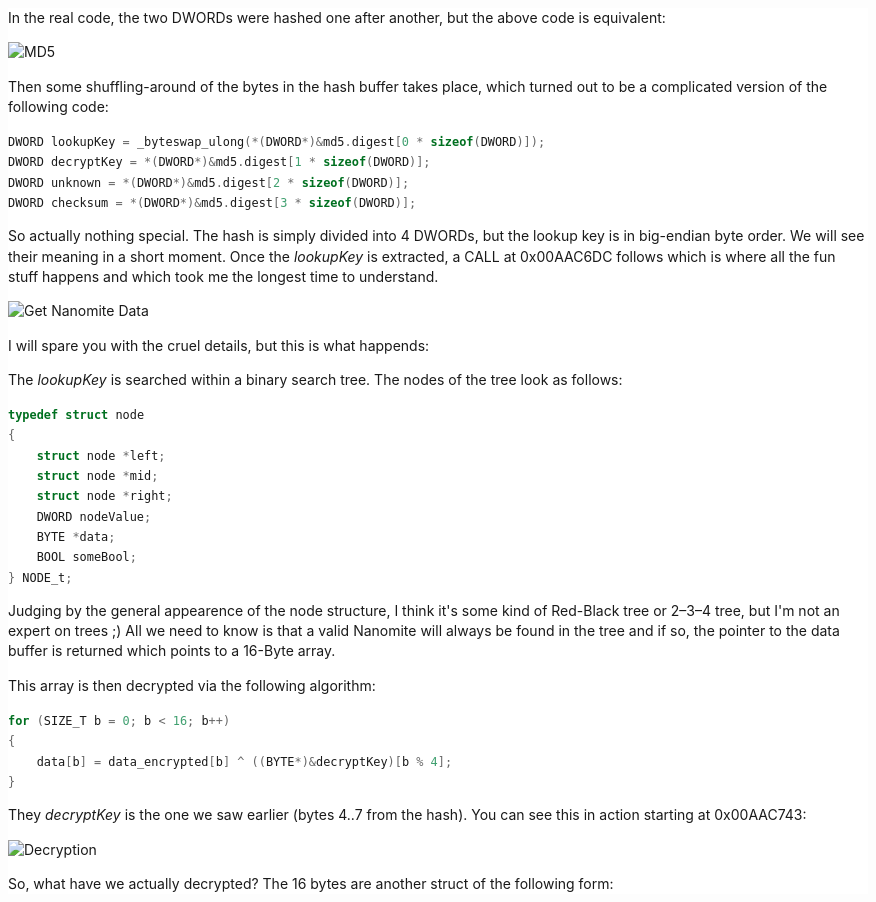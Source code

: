 In the real code, the two DWORDs were hashed one after another, but the above code is equivalent:

![MD5]({{site.url}}assets/stronghold_crusader/md5.png)

Then some shuffling-around of the bytes in the hash buffer takes place, which turned out to be a complicated version of the following code:

```c
DWORD lookupKey = _byteswap_ulong(*(DWORD*)&md5.digest[0 * sizeof(DWORD)]);
DWORD decryptKey = *(DWORD*)&md5.digest[1 * sizeof(DWORD)];
DWORD unknown = *(DWORD*)&md5.digest[2 * sizeof(DWORD)];
DWORD checksum = *(DWORD*)&md5.digest[3 * sizeof(DWORD)];
```

So actually nothing special. The hash is simply divided into 4 DWORDs, but the lookup key is in big-endian byte order. We will see their meaning in a short moment. Once the _lookupKey_ is extracted, a CALL at 0x00AAC6DC follows which is where all the fun stuff happens and which took me the longest time to understand.

![Get Nanomite Data]({{site.url}}assets/stronghold_crusader/get_nanomite_data.png)

I will spare you with the cruel details, but this is what happends:<br>

The _lookupKey_ is searched within a binary search tree. The nodes of the tree look as follows:

```c
typedef struct node
{
    struct node *left;
    struct node *mid;
    struct node *right;
    DWORD nodeValue;
    BYTE *data;
    BOOL someBool;
} NODE_t;
```

Judging by the general appearence of the node structure, I think it's some kind of Red-Black tree or 2–3–4 tree, but I'm not an expert on trees ;) All we need to know is that a valid Nanomite will always be found in the tree and if so, the pointer to the data buffer is returned which points to a 16-Byte array.<br>

This array is then decrypted via the following algorithm:

```c
for (SIZE_T b = 0; b < 16; b++)
{
	data[b] = data_encrypted[b] ^ ((BYTE*)&decryptKey)[b % 4];
}
```

They _decryptKey_ is the one we saw earlier (bytes 4..7 from the hash). You can see this in action starting at 0x00AAC743:

![Decryption]({{site.url}}assets/stronghold_crusader/decryption.png)

So, what have we actually decrypted? The 16 bytes are another struct of the following form:
